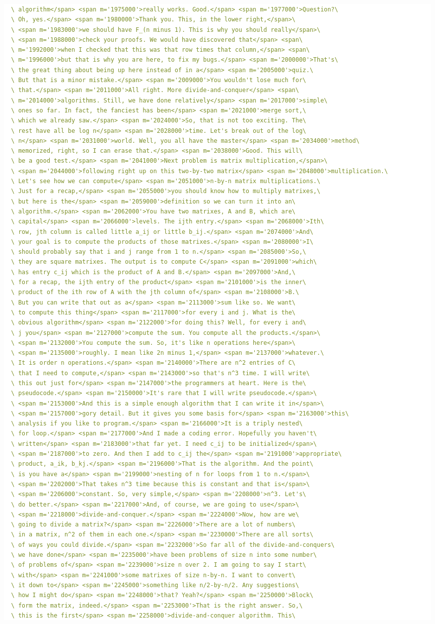 ```yaml
  \ algorithm</span> <span m='1975000'>really works. Good.</span> <span m='1977000'>Question?\
  \ Oh, yes.</span> <span m='1980000'>Thank you. This, in the lower right,</span>\
  \ <span m='1983000'>we should have F_(n minus 1). This is why you should really</span>\
  \ <span m='1988000'>check your proofs. We would have discovered that</span> <span\
  \ m='1992000'>when I checked that this was that row times that column,</span> <span\
  \ m='1996000'>but that is why you are here, to fix my bugs.</span> <span m='2000000'>That's\
  \ the great thing about being up here instead of in a</span> <span m='2005000'>quiz.\
  \ But that is a minor mistake.</span> <span m='2009000'>You wouldn't lose much for\
  \ that.</span> <span m='2011000'>All right. More divide-and-conquer</span> <span\
  \ m='2014000'>algorithms. Still, we have done relatively</span> <span m='2017000'>simple\
  \ ones so far. In fact, the fanciest has been</span> <span m='2021000'>merge sort,\
  \ which we already saw.</span> <span m='2024000'>So, that is not too exciting. The\
  \ rest have all be log n</span> <span m='2028000'>time. Let's break out of the log\
  \ n</span> <span m='2031000'>world. Well, you all have the master</span> <span m='2034000'>method\
  \ memorized, right, so I can erase that.</span> <span m='2038000'>Good. This will\
  \ be a good test.</span> <span m='2041000'>Next problem is matrix multiplication,</span>\
  \ <span m='2044000'>following right up on this two-by-two matrix</span> <span m='2048000'>multiplication.\
  \ Let's see how we can compute</span> <span m='2051000'>n-by-n matrix multiplications.\
  \ Just for a recap,</span> <span m='2055000'>you should know how to multiply matrixes,\
  \ but here is the</span> <span m='2059000'>definition so we can turn it into an\
  \ algorithm.</span> <span m='2062000'>You have two matrixes, A and B, which are\
  \ capital</span> <span m='2066000'>levels. The ijth entry.</span> <span m='2068000'>Ith\
  \ row, jth column is called little a_ij or little b_ij.</span> <span m='2074000'>And\
  \ your goal is to compute the products of those matrixes.</span> <span m='2080000'>I\
  \ should probably say that i and j range from 1 to n.</span> <span m='2085000'>So,\
  \ they are square matrixes. The output is to compute C</span> <span m='2091000'>which\
  \ has entry c_ij which is the product of A and B.</span> <span m='2097000'>And,\
  \ for a recap, the ijth entry of the product</span> <span m='2101000'>is the inner\
  \ product of the ith row of A with the jth column of</span> <span m='2108000'>B.\
  \ But you can write that out as a</span> <span m='2113000'>sum like so. We want\
  \ to compute this thing</span> <span m='2117000'>for every i and j. What is the\
  \ obvious algorithm</span> <span m='2122000'>for doing this? Well, for every i and\
  \ j you</span> <span m='2127000'>compute the sum. You compute all the products.</span>\
  \ <span m='2132000'>You compute the sum. So, it's like n operations here</span>\
  \ <span m='2135000'>roughly. I mean like 2n minus 1,</span> <span m='2137000'>whatever.\
  \ It is order n operations.</span> <span m='2140000'>There are n^2 entries of C\
  \ that I need to compute,</span> <span m='2143000'>so that's n^3 time. I will write\
  \ this out just for</span> <span m='2147000'>the programmers at heart. Here is the\
  \ pseudocode.</span> <span m='2150000'>It's rare that I will write pseudocode.</span>\
  \ <span m='2153000'>And this is a simple enough algorithm that I can write it in</span>\
  \ <span m='2157000'>gory detail. But it gives you some basis for</span> <span m='2163000'>this\
  \ analysis if you like to program.</span> <span m='2166000'>It is a triply nested\
  \ for loop.</span> <span m='2177000'>And I made a coding error. Hopefully you haven't\
  \ written</span> <span m='2183000'>that far yet. I need c_ij to be initialized</span>\
  \ <span m='2187000'>to zero. And then I add to c_ij the</span> <span m='2191000'>appropriate\
  \ product, a_ik, b_kj.</span> <span m='2196000'>That is the algorithm. And the point\
  \ is you have a</span> <span m='2199000'>nesting of n for loops from 1 to n.</span>\
  \ <span m='2202000'>That takes n^3 time because this is constant and that is</span>\
  \ <span m='2206000'>constant. So, very simple,</span> <span m='2208000'>n^3. Let's\
  \ do better.</span> <span m='2217000'>And, of course, we are going to use</span>\
  \ <span m='2218000'>divide-and-conquer.</span> <span m='2224000'>Now, how are we\
  \ going to divide a matrix?</span> <span m='2226000'>There are a lot of numbers\
  \ in a matrix, n^2 of them in each one.</span> <span m='2230000'>There are all sorts\
  \ of ways you could divide.</span> <span m='2232000'>So far all of the divide-and-conquers\
  \ we have done</span> <span m='2235000'>have been problems of size n into some number\
  \ of problems of</span> <span m='2239000'>size n over 2. I am going to say I start\
  \ with</span> <span m='2241000'>some matrixes of size n-by-n. I want to convert\
  \ it down to</span> <span m='2245000'>something like n/2-by-n/2. Any suggestions\
  \ how I might do</span> <span m='2248000'>that? Yeah?</span> <span m='2250000'>Block\
  \ form the matrix, indeed.</span> <span m='2253000'>That is the right answer. So,\
  \ this is the first</span> <span m='2258000'>divide-and-conquer algorithm. This\
```
